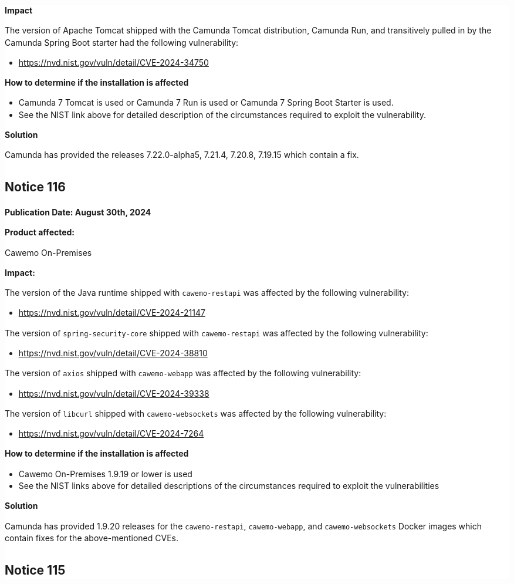 **Impact**

The version of Apache Tomcat shipped with the Camunda Tomcat distribution, Camunda Run, and transitively pulled in by the Camunda Spring Boot starter had the following vulnerability:

- https://nvd.nist.gov/vuln/detail/CVE-2024-34750

**How to determine if the installation is affected**

- Camunda 7 Tomcat is used or Camunda 7 Run is used or Camunda 7 Spring Boot Starter is used.
- See the NIST link above for detailed description of the circumstances required to exploit the vulnerability.

**Solution**

Camunda has provided the releases 7.22.0-alpha5, 7.21.4, 7.20.8, 7.19.15 which contain a fix.

## Notice 116

**Publication Date: August 30th, 2024**

**Product affected:**

Cawemo On-Premises

**Impact:**

The version of the Java runtime shipped with `cawemo-restapi` was affected by the following vulnerability:

- https://nvd.nist.gov/vuln/detail/CVE-2024-21147

The version of `spring-security-core` shipped with `cawemo-restapi` was affected by the following vulnerability:

- https://nvd.nist.gov/vuln/detail/CVE-2024-38810

The version of `axios` shipped with `cawemo-webapp` was affected by the following vulnerability:

- https://nvd.nist.gov/vuln/detail/CVE-2024-39338

The version of `libcurl` shipped with `cawemo-websockets` was affected by the following vulnerability:

- https://nvd.nist.gov/vuln/detail/CVE-2024-7264

**How to determine if the installation is affected**

- Cawemo On-Premises 1.9.19 or lower is used
- See the NIST links above for detailed descriptions of the circumstances required to exploit the vulnerabilities

**Solution**

Camunda has provided 1.9.20 releases for the `cawemo-restapi`, `cawemo-webapp`, and `cawemo-websockets` Docker images
which contain fixes for the above-mentioned CVEs.

## Notice 115
